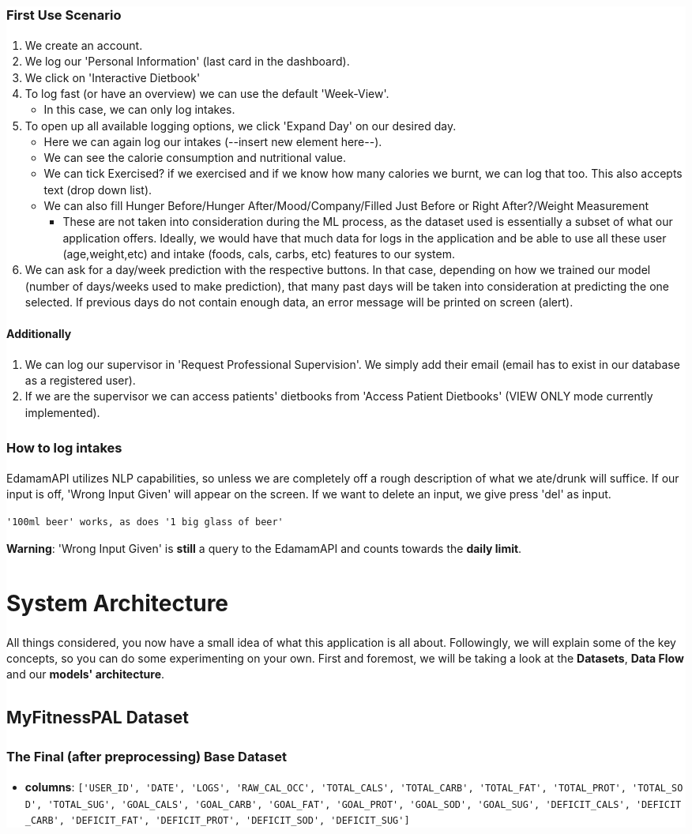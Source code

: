 ### First Use Scenario
1. We create an account.
2. We log our 'Personal Information' (last card in the dashboard).
3. We click on 'Interactive Dietbook'
4. To log fast (or have an overview) we can use the default 'Week-View'.
    * In this case, we can only log intakes.
5. To open up all available logging options, we click 'Expand Day' on our desired day.
    * Here we can again log our intakes (--insert new element here--).
    * We can see the calorie consumption and nutritional value.
    * We can tick Exercised? if we exercised and if we know how many calories we burnt, we can log that too. This also accepts text (drop down list).
    * We can also fill Hunger Before/Hunger After/Mood/Company/Filled Just Before or Right After?/Weight Measurement
        * These are not taken into consideration during the ML process, as the dataset used is essentially a subset of what our application offers. Ideally,
     we would have that much data for logs in the application and be able to use all these user (age,weight,etc) and intake (foods, cals, carbs, etc) features
     to our system.
6. We can ask for a day/week prediction with the respective buttons. In that case, depending on how we trained our model (number of days/weeks used to make prediction),
that many past days will be taken into consideration at predicting the one selected. If previous days do not contain enough data, an error message will be printed on
screen (alert).
#### Additionally
1. We can log our supervisor in 'Request Professional Supervision'. We simply add their email (email has to exist in our database as a registered user).
2. If we are the supervisor we can access patients' dietbooks from 'Access Patient Dietbooks' (VIEW ONLY mode currently implemented).

### How to log intakes
EdamamAPI utilizes NLP capabilities, so unless we are completely off a rough description of what we ate/drunk will suffice. If our input is off, 
'Wrong Input Given' will appear on the screen. If we want to delete an input, we give press 'del' as input.

    '100ml beer' works, as does '1 big glass of beer'

**Warning**: 'Wrong Input Given' is **still** a query to the EdamamAPI and counts towards the **daily limit**.

# **System Architecture**
All things considered, you now have a small idea of what this application is all about. Followingly, we will explain some of the key concepts, so you can do some experimenting on your own. First and foremost, we will be taking a look at the **Datasets**, **Data Flow** and our **models' architecture**.

## **MyFitnessPAL Dataset**
### The Final (after preprocessing) Base Dataset
* **columns**: `['USER_ID', 'DATE', 'LOGS', 'RAW_CAL_OCC', 'TOTAL_CALS', 'TOTAL_CARB', 'TOTAL_FAT', 'TOTAL_PROT', 'TOTAL_SOD', 'TOTAL_SUG', 'GOAL_CALS', 'GOAL_CARB', 'GOAL_FAT', 'GOAL_PROT', 'GOAL_SOD', 'GOAL_SUG', 'DEFICIT_CALS', 'DEFICIT_CARB', 'DEFICIT_FAT', 'DEFICIT_PROT', 'DEFICIT_SOD', 'DEFICIT_SUG']`
